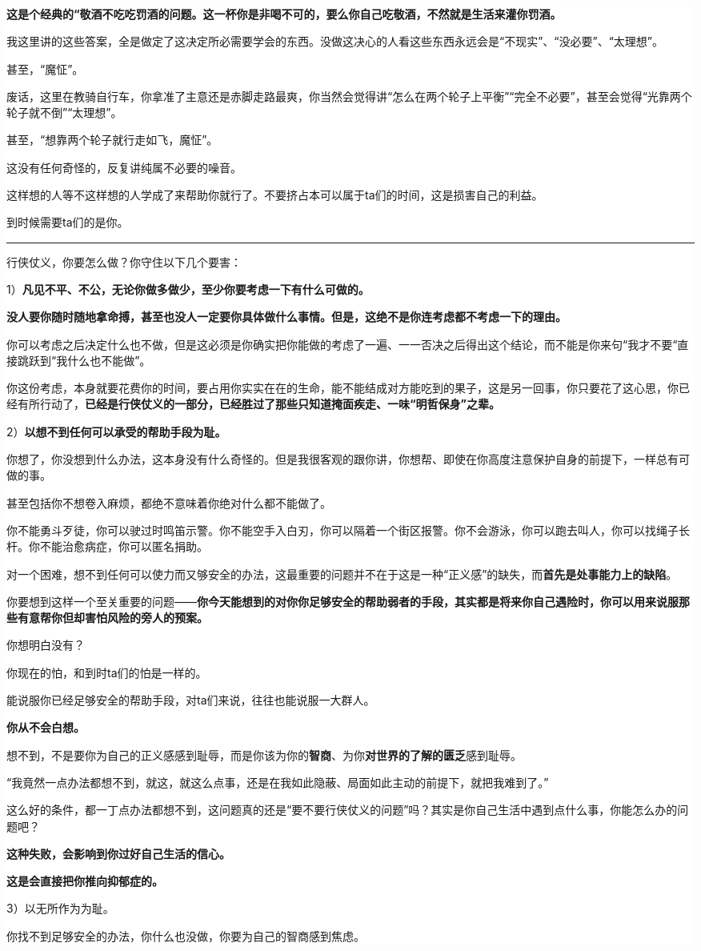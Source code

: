 **这是个经典的“敬酒不吃吃罚酒的问题。这一杯你是非喝不可的，要么你自己吃敬酒，不然就是生活来灌你罚酒。**

  

  

我这里讲的这些答案，全是做定了这决定所必需要学会的东西。没做这决心的人看这些东西永远会是“不现实”、“没必要”、“太理想”。

甚至，“魔怔”。

废话，这里在教骑自行车，你拿准了主意还是赤脚走路最爽，你当然会觉得讲“怎么在两个轮子上平衡”“完全不必要”，甚至会觉得“光靠两个轮子就不倒”“太理想”。

甚至，“想靠两个轮子就行走如飞，魔怔”。

这没有任何奇怪的，反复讲纯属不必要的噪音。

这样想的人等不这样想的人学成了来帮助你就行了。不要挤占本可以属于ta们的时间，这是损害自己的利益。

到时候需要ta们的是你。

---

行侠仗义，你要怎么做？你守住以下几个要害：

1）**凡见不平、不公，无论你做多做少，至少你要考虑一下有什么可做的。**

**没人要你随时随地拿命搏，甚至也没人一定要你具体做什么事情。但是，这绝不是你连考虑都不考虑一下的理由。**

你可以考虑之后决定什么也不做，但是这必须是你确实把你能做的考虑了一遍、一一否决之后得出这个结论，而不能是你来句“我才不要“直接跳跃到“我什么也不能做”。

你这份考虑，本身就要花费你的时间，要占用你实实在在的生命，能不能结成对方能吃到的果子，这是另一回事，你只要花了这心思，你已经有所行动了，**已经是行侠仗义的一部分，已经胜过了那些只知道掩面疾走、一味“明哲保身”之辈。**

2）**以想不到任何可以承受的帮助手段为耻。**

你想了，你没想到什么办法，这本身没有什么奇怪的。但是我很客观的跟你讲，你想帮、即使在你高度注意保护自身的前提下，一样总有可做的事。

甚至包括你不想卷入麻烦，都绝不意味着你绝对什么都不能做了。

你不能勇斗歹徒，你可以驶过时鸣笛示警。你不能空手入白刃，你可以隔着一个街区报警。你不会游泳，你可以跑去叫人，你可以找绳子长杆。你不能治愈病症，你可以匿名捐助。

对一个困难，想不到任何可以使力而又够安全的办法，这最重要的问题并不在于这是一种“正义感”的缺失，而**首先是处事能力上的缺陷**。

你要想到这样一个至关重要的问题——**你今天能想到的对你你足够安全的帮助弱者的手段，其实都是将来你自己遇险时，你可以用来说服那些有意帮你但却害怕风险的旁人的预案。**

你想明白没有？

你现在的怕，和到时ta们的怕是一样的。

能说服你已经足够安全的帮助手段，对ta们来说，往往也能说服一大群人。

**你从不会白想。**

想不到，不是要你为自己的正义感感到耻辱，而是你该为你的**智商**、为你**对世界的了解的匮乏**感到耻辱。

“我竟然一点办法都想不到，就这，就这么点事，还是在我如此隐蔽、局面如此主动的前提下，就把我难到了。”

这么好的条件，都一丁点办法都想不到，这问题真的还是“要不要行侠仗义的问题”吗？其实是你自己生活中遇到点什么事，你能怎么办的问题吧？

**这种失败，会影响到你过好自己生活的信心。**

**这是会直接把你推向抑郁症的。**

3）以无所作为为耻。

你找不到足够安全的办法，你什么也没做，你要为自己的智商感到焦虑。
